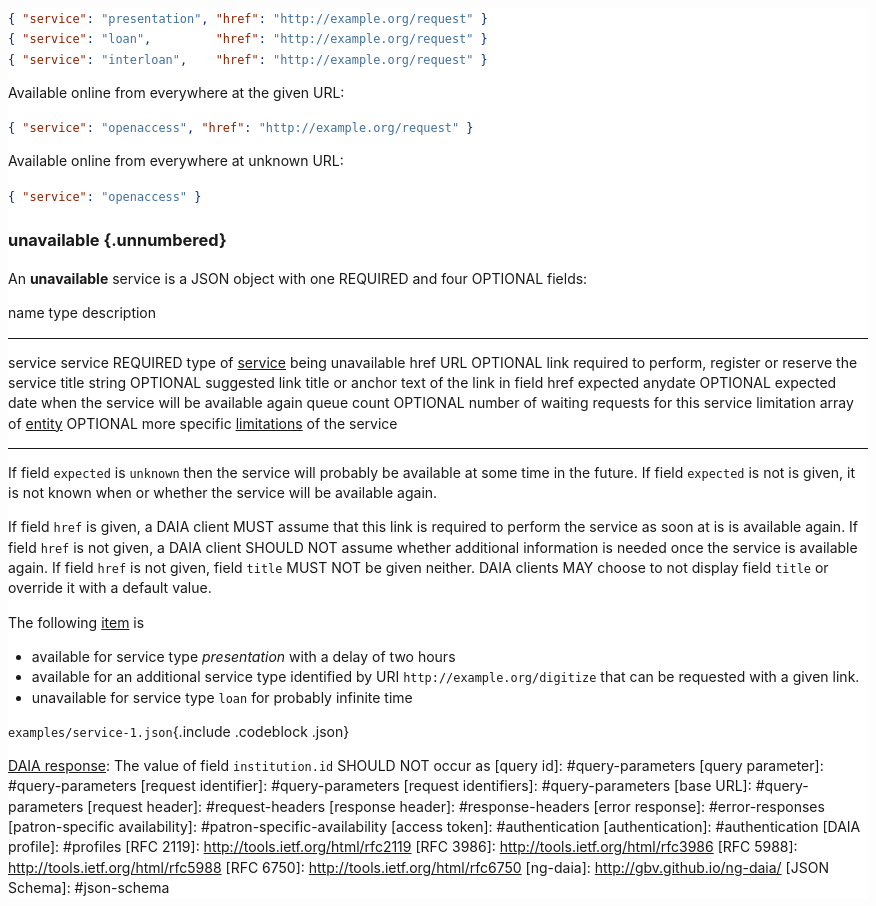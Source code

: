 ```json
{ "service": "presentation", "href": "http://example.org/request" }
{ "service": "loan",         "href": "http://example.org/request" }
{ "service": "interloan",    "href": "http://example.org/request" }
```

Available online from everywhere at the given URL:

```json
{ "service": "openaccess", "href": "http://example.org/request" }
```

Available online from everywhere at unknown URL:

```json
{ "service": "openaccess" }
```
</div>

### unavailable {.unnumbered}

An **unavailable** service is a JSON object with one REQUIRED and four OPTIONAL
fields:

name        type                       description
----------- ----------------- -------- --------------------------------------------------
service     service           REQUIRED type of [service] being unavailable
href        URL               OPTIONAL link required to perform, register or reserve the service
title       string            OPTIONAL suggested link title or anchor text of the link in field href
expected    anydate           OPTIONAL expected date when the service will be available again
queue       count             OPTIONAL number of waiting requests for this service
limitation  array of [entity] OPTIONAL more specific [limitations] of the service
----------- ----------------- -------- --------------------------------------------------

If field `expected` is `unknown` then the service will probably be available at
some time in the future. If field `expected` is not is given, it is not known
when or whether the service will be available again.

If field `href` is given, a DAIA client MUST assume that this link is required
to perform the service as soon at is is available again. If field `href` is not
given, a DAIA client SHOULD NOT assume whether additional information is needed
once the service is available again. If field `href` is not given, field
`title` MUST NOT be given neither. DAIA clients MAY choose to not display field
`title` or override it with a default value.

<div class="example">

The following [item] is

* available for service type *presentation* with a delay of two hours
* available for an additional service type identified by URI
  `http://example.org/digitize` that can be requested with a given link.
* unavailable for service type `loan` for probably infinite time

`examples/service-1.json`{.include .codeblock .json}
</div>


[entity]: #simple-data-types
[DAIA Response]: #daia-response
[documents]: #documents
[items]: #items
[item]: #items
[service]: #services
[services]: #services
[service types]: #services
[availability]: #availability
[limitations]: #limitations
[limitation]: #limitations
[integrity rules]: #integrity-rules
   [DAIA response]: The value of field `institution.id` SHOULD NOT occur as
[query id]: #query-parameters
[query parameter]: #query-parameters
[request identifier]: #query-parameters
[request identifiers]: #query-parameters
[base URL]: #query-parameters
[request header]: #request-headers
[response header]: #response-headers
[error response]: #error-responses
[patron-specific availability]: #patron-specific-availability
[access token]: #authentication
[authentication]: #authentication
[DAIA profile]: #profiles
[RFC 2119]: http://tools.ietf.org/html/rfc2119
[RFC 3986]: http://tools.ietf.org/html/rfc3986
[RFC 5988]: http://tools.ietf.org/html/rfc5988
[RFC 6750]: http://tools.ietf.org/html/rfc6750
[ng-daia]: http://gbv.github.io/ng-daia/
[JSON Schema]: #json-schema